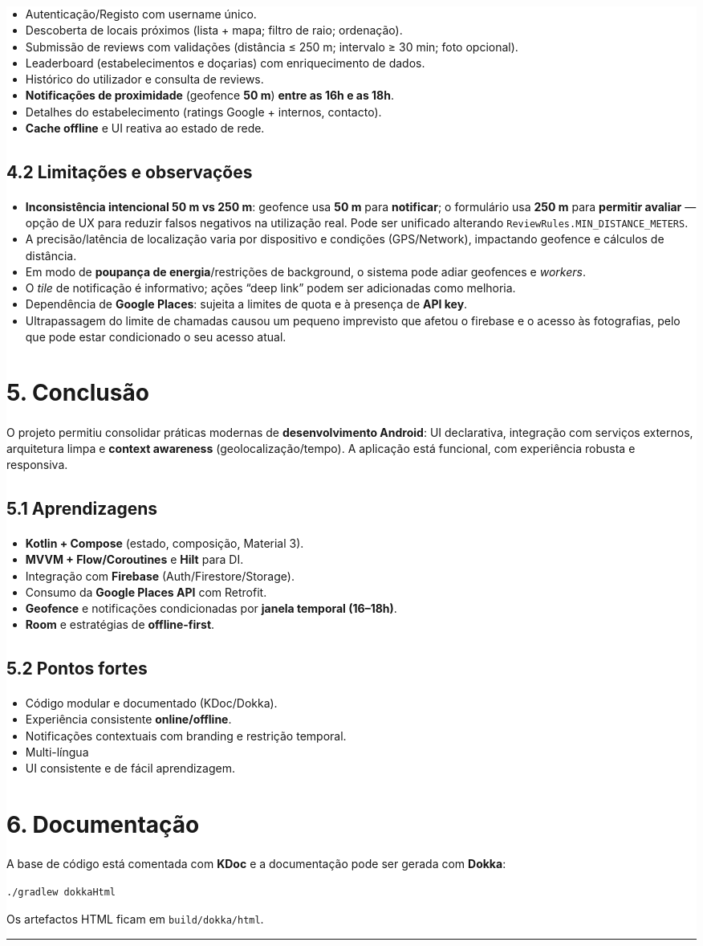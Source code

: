 * Autenticação/Registo com username único.
* Descoberta de locais próximos (lista + mapa; filtro de raio; ordenação).
* Submissão de reviews com validações (distância ≤ 250 m; intervalo ≥ 30 min; foto opcional).
* Leaderboard (estabelecimentos e doçarias) com enriquecimento de dados.
* Histórico do utilizador e consulta de reviews.
* **Notificações de proximidade** (geofence **50 m**) **entre as 16h e as 18h**.
* Detalhes do estabelecimento (ratings Google + internos, contacto).
* **Cache offline** e UI reativa ao estado de rede.

## 4.2 Limitações e observações

* **Inconsistência intencional 50 m vs 250 m**: geofence usa **50 m** para **notificar**; o formulário usa **250 m** para **permitir avaliar** — opção de UX para reduzir falsos negativos na utilização real. Pode ser unificado alterando `ReviewRules.MIN_DISTANCE_METERS`.
* A precisão/latência de localização varia por dispositivo e condições (GPS/Network), impactando geofence e cálculos de distância.
* Em modo de **poupança de energia**/restrições de background, o sistema pode adiar geofences e *workers*.
* O *tile* de notificação é informativo; ações “deep link” podem ser adicionadas como melhoria.
* Dependência de **Google Places**: sujeita a limites de quota e à presença de **API key**. 
* Ultrapassagem do limite de chamadas causou um pequeno imprevisto que afetou o firebase e o acesso às fotografias, pelo que pode estar condicionado o seu acesso atual.

# 5. Conclusão

O projeto permitiu consolidar práticas modernas de **desenvolvimento Android**: UI declarativa, integração com serviços externos, arquitetura limpa e **context awareness** (geolocalização/tempo). A aplicação está funcional, com experiência robusta e responsiva.

## 5.1 Aprendizagens

* **Kotlin + Compose** (estado, composição, Material 3).
* **MVVM + Flow/Coroutines** e **Hilt** para DI.
* Integração com **Firebase** (Auth/Firestore/Storage).
* Consumo da **Google Places API** com Retrofit.
* **Geofence** e notificações condicionadas por **janela temporal (16–18h)**.
* **Room** e estratégias de **offline-first**.

## 5.2 Pontos fortes

* Código modular e documentado (KDoc/Dokka).
* Experiência consistente **online/offline**.
* Notificações contextuais com branding e restrição temporal.
* Multi-língua
* UI consistente e de fácil aprendizagem.

# 6. Documentação

A base de código está comentada com **KDoc** e a documentação pode ser gerada com **Dokka**:

```bash
./gradlew dokkaHtml
```

Os artefactos HTML ficam em `build/dokka/html`.

---
